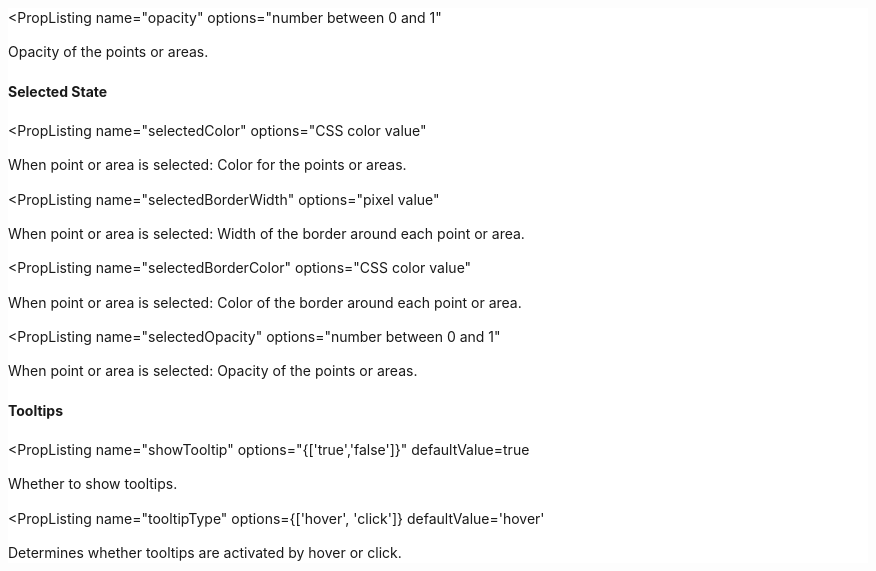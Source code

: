 <PropListing
name="opacity"
options="number between 0 and 1"
>
Opacity of the points or areas.
</PropListing>

#### Selected State
<PropListing
name="selectedColor"
options="CSS color value"
>
When point or area is selected: Color for the points or areas.
</PropListing>

<PropListing
name="selectedBorderWidth"
options="pixel value"
>
When point or area is selected: Width of the border around each point or area.
</PropListing>

<PropListing
name="selectedBorderColor"
options="CSS color value"
>
When point or area is selected: Color of the border around each point or area.
</PropListing>

<PropListing
name="selectedOpacity"
options="number between 0 and 1"
>
When point or area is selected: Opacity of the points or areas.
</PropListing>

#### Tooltips
<PropListing
name="showTooltip"
options="{['true','false']}"
defaultValue=true
>
Whether to show tooltips.
</PropListing>

<PropListing
name="tooltipType"
options={['hover', 'click']}
defaultValue='hover'
>
Determines whether tooltips are activated by hover or click.
</PropListing>
